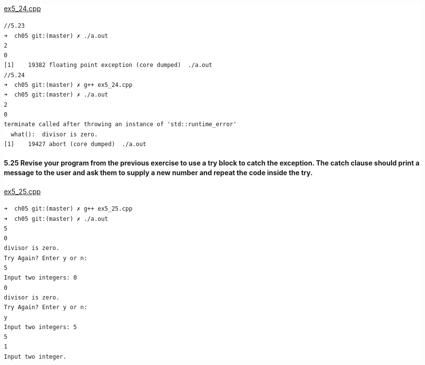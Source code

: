 [ex5_24.cpp](./ex5_24.cpp)  

```
//5.23
➜  ch05 git:(master) ✗ ./a.out   
2
0
[1]    19382 floating point exception (core dumped)  ./a.out
//5.24
➜  ch05 git:(master) ✗ g++ ex5_24.cpp
➜  ch05 git:(master) ✗ ./a.out
2
0
terminate called after throwing an instance of 'std::runtime_error'
  what():  divisor is zero.
[1]    19427 abort (core dumped)  ./a.out
```  

#### 5.25 Revise your program from the previous exercise to use a try block to catch the exception. The catch clause should print a message to the user and ask them to supply a new number and repeat the code inside the try.  

[ex5_25.cpp](./ex5_25.cpp)  

```
➜  ch05 git:(master) ✗ g++ ex5_25.cpp
➜  ch05 git:(master) ✗ ./a.out
5
0
divisor is zero.
Try Again? Enter y or n:
5
Input two integers: 0
0
divisor is zero.
Try Again? Enter y or n:
y
Input two integers: 5
5
1
Input two integer.
```